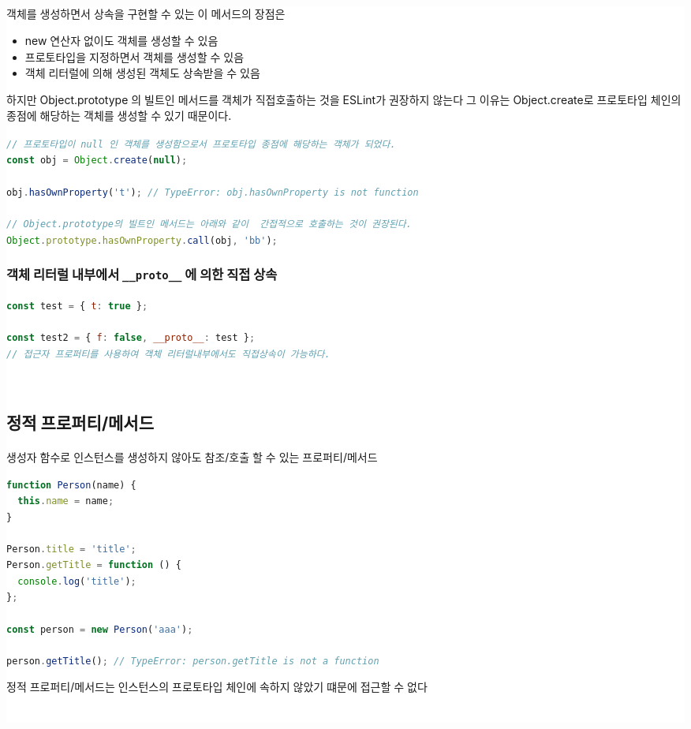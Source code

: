 ```js

```

객체를 생성하면서 상속을 구현할 수 있는 이 메서드의 장점은

- new 연산자 없이도 객체를 생성할 수 있음
- 프로토타입을 지정하면서 객체를 생성할 수 있음
- 객체 리터럴에 의해 생성된 객체도 상속받을 수 있음

하지만 Object.prototype 의 빌트인 메서드를 객체가 직접호출하는 것을 ESLint가 권장하지 않는다
그 이유는 Object.create로 프로토타입 체인의 종점에 해당하는 객체를 생성할 수 있기 때문이다.

```js
// 프로토타입이 null 인 객체를 생성함으로서 프로토타입 종점에 해당하는 객체가 되었다.
const obj = Object.create(null);

obj.hasOwnProperty('t'); // TypeError: obj.hasOwnProperty is not function

// Object.prototype의 빌트인 메서드는 아래와 같이  간접적으로 호출하는 것이 권장된다.
Object.prototype.hasOwnProperty.call(obj, 'bb');
```

### 객체 리터럴 내부에서 `__proto__` 에 의한 직접 상속

```js
const test = { t: true };

const test2 = { f: false, __proto__: test };
// 접근자 프로퍼티를 사용하여 객체 리터럴내부에서도 직접상속이 가능하다.
```

<br/>

## 정적 프로퍼티/메서드

생성자 함수로 인스턴스를 생성하지 않아도 참조/호출 할 수 있는 프로퍼티/메서드

```js
function Person(name) {
  this.name = name;
}

Person.title = 'title';
Person.getTitle = function () {
  console.log('title');
};

const person = new Person('aaa');

person.getTitle(); // TypeError: person.getTitle is not a function
```

정적 프로퍼티/메서드는 인스턴스의 프로토타입 체인에 속하지 않았기 떄문에 접근할 수 없다

<br />

